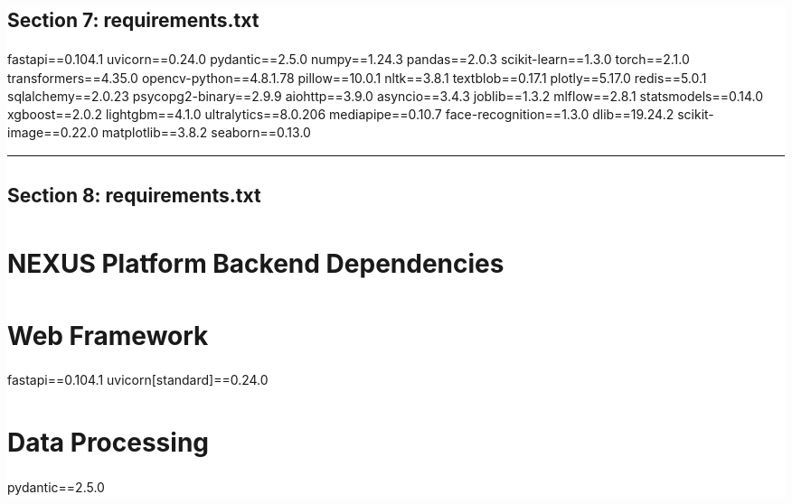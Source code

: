 
## Section 7: requirements.txt

fastapi==0.104.1
uvicorn==0.24.0
pydantic==2.5.0
numpy==1.24.3
pandas==2.0.3
scikit-learn==1.3.0
torch==2.1.0
transformers==4.35.0
opencv-python==4.8.1.78
pillow==10.0.1
nltk==3.8.1
textblob==0.17.1
plotly==5.17.0
redis==5.0.1
sqlalchemy==2.0.23
psycopg2-binary==2.9.9
aiohttp==3.9.0
asyncio==3.4.3
joblib==1.3.2
mlflow==2.8.1
statsmodels==0.14.0
xgboost==2.0.2
lightgbm==4.1.0
ultralytics==8.0.206
mediapipe==0.10.7
face-recognition==1.3.0
dlib==19.24.2
scikit-image==0.22.0
matplotlib==3.8.2
seaborn==0.13.0

---

## Section 8: requirements.txt

# NEXUS Platform Backend Dependencies

# Web Framework

fastapi==0.104.1
uvicorn[standard]==0.24.0

# Data Processing

pydantic==2.5.0
